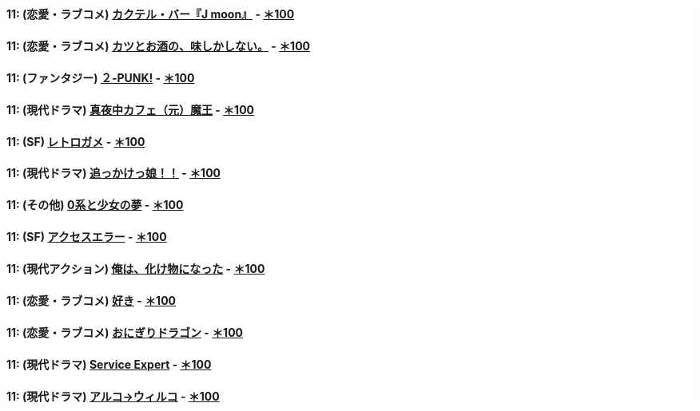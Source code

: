 #### 11: (恋愛・ラブコメ) [カクテル・バー『J moon』](https://kakuyomu.jp/works/1177354054880217257) - [＊100](https://kakuyomu.jp/works/1177354054880217257/reviews)

#### 11: (恋愛・ラブコメ) [カツとお酒の、味しかしない。](https://kakuyomu.jp/works/1177354054880235145) - [＊100](https://kakuyomu.jp/works/1177354054880235145/reviews)

#### 11: (ファンタジー) [２-PUNK!](https://kakuyomu.jp/works/4852201425154872540) - [＊100](https://kakuyomu.jp/works/4852201425154872540/reviews)

#### 11: (現代ドラマ) [真夜中カフェ（元）魔王](https://kakuyomu.jp/works/4852201425154999233) - [＊100](https://kakuyomu.jp/works/4852201425154999233/reviews)

#### 11: (SF) [レトロガメ](https://kakuyomu.jp/works/4852201425154906826) - [＊100](https://kakuyomu.jp/works/4852201425154906826/reviews)

#### 11: (現代ドラマ) [追っかけっ娘！！](https://kakuyomu.jp/works/4852201425154981429) - [＊100](https://kakuyomu.jp/works/4852201425154981429/reviews)

#### 11: (その他) [0系と少女の夢](https://kakuyomu.jp/works/4852201425154925911) - [＊100](https://kakuyomu.jp/works/4852201425154925911/reviews)

#### 11: (SF) [アクセスエラー](https://kakuyomu.jp/works/1177354054880370538) - [＊100](https://kakuyomu.jp/works/1177354054880370538/reviews)

#### 11: (現代アクション) [俺は、化け物になった](https://kakuyomu.jp/works/4852201425154921705) - [＊100](https://kakuyomu.jp/works/4852201425154921705/reviews)

#### 11: (恋愛・ラブコメ) [好き](https://kakuyomu.jp/works/4852201425154946875) - [＊100](https://kakuyomu.jp/works/4852201425154946875/reviews)

#### 11: (恋愛・ラブコメ) [おにぎりドラゴン](https://kakuyomu.jp/works/1177354054880284011) - [＊100](https://kakuyomu.jp/works/1177354054880284011/reviews)

#### 11: (現代ドラマ) [Service Expert](https://kakuyomu.jp/works/1177354054880377552) - [＊100](https://kakuyomu.jp/works/1177354054880377552/reviews)

#### 11: (現代ドラマ) [アルコ→ウィルコ](https://kakuyomu.jp/works/1177354054880202783) - [＊100](https://kakuyomu.jp/works/1177354054880202783/reviews)
